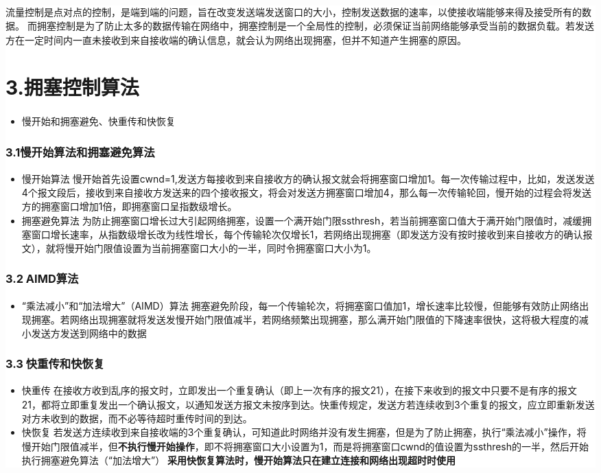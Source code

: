 流量控制是点对点的控制，是端到端的问题，旨在改变发送端发送窗口的大小，控制发送数据的速率，以使接收端能够来得及接受所有的数据。
 而拥塞控制是为了防止太多的数据传输在网络中，拥塞控制是一个全局性的控制，必须保证当前网络能够承受当前的数据负载。若发送方在一定时间内一直未接收到来自接收端的确认信息，就会认为网络出现拥塞，但并不知道产生拥塞的原因。

# 3.拥塞控制算法

- 慢开始和拥塞避免、快重传和快恢复

### 3.1慢开始算法和拥塞避免算法

- 慢开始算法
  慢开始首先设置cwnd=1,发送方每接收到来自接收方的确认报文就会将拥塞窗口增加1。每一次传输过程中，比如，发送发送4个报文段后，接收到来自接收方发送来的四个接收报文，将会对发送方拥塞窗口增加4，那么每一次传输轮回，慢开始的过程会将发送方的拥塞窗口增加1倍，即拥塞窗口呈指数级增长。
- 拥塞避免算法
  为防止拥塞窗口增长过大引起网络拥塞，设置一个满开始门限ssthresh，若当前拥塞窗口值大于满开始门限值时，减缓拥塞窗口增长速率，从指数级增长改为线性增长，每个传输轮次仅增长1，若网络出现拥塞（即发送方没有按时接收到来自接收方的确认报文），就将慢开始门限值设置为当前拥塞窗口大小的一半，同时令拥塞窗口大小为1。

### 3.2 AIMD算法

- “乘法减小”和“加法增大”（AIMD）算法
  拥塞避免阶段，每一个传输轮次，将拥塞窗口值加1，增长速率比较慢，但能够有效防止网络出现拥塞。若网络出现拥塞就将发送发慢开始门限值减半，若网络频繁出现拥塞，那么满开始门限值的下降速率很快，这将极大程度的减小发送方发送到网络中的数据

### 3.3 快重传和快恢复

- 快重传
  在接收方收到乱序的报文时，立即发出一个重复确认（即上一次有序的报文21），在接下来收到的报文中只要不是有序的报文21，都将立即重复发出一个确认报文，以通知发送方报文未按序到达。快重传规定，发送方若连续收到3个重复的报文，应立即重新发送对方未收到的数据，而不必等待超时重传时间的到达。
- 快恢复
  若发送方连续收到来自接收端的3个重复确认，可知道此时网络并没有发生拥塞，但是为了防止拥塞，执行“乘法减小”操作，将慢开始门限值减半，但**不执行慢开始操作**，即不将拥塞窗口大小设置为1，而是将拥塞窗口cwnd的值设置为ssthresh的一半，然后开始执行拥塞避免算法（“加法增大”）
  **采用快恢复算法时，慢开始算法只在建立连接和网络出现超时时使用**
